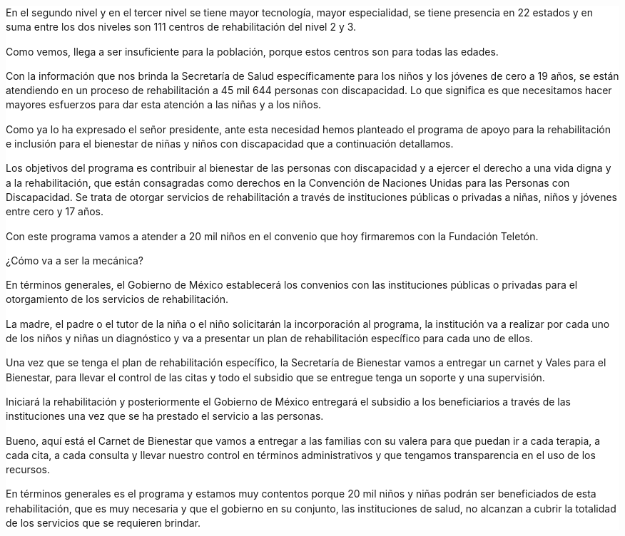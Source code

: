 En el segundo nivel y en el tercer nivel se tiene mayor tecnología, mayor
especialidad, se tiene presencia en 22 estados y en suma entre los dos niveles
son 111 centros de rehabilitación del nivel 2 y 3.

Como vemos, llega a ser insuficiente para la población, porque estos centros
son para todas las edades.

Con la información que nos brinda la Secretaría de Salud específicamente para
los niños y los jóvenes de cero a 19 años, se están atendiendo en un proceso
de rehabilitación a 45 mil 644 personas con discapacidad. Lo que significa es
que necesitamos hacer mayores esfuerzos para dar esta atención a las niñas y a
los niños.

Como ya lo ha expresado el señor presidente, ante esta necesidad hemos
planteado el programa de apoyo para la rehabilitación e inclusión para el
bienestar de niñas y niños con discapacidad que a continuación detallamos.

Los objetivos del programa es contribuir al bienestar de las personas con
discapacidad y a ejercer el derecho a una vida digna y a la rehabilitación,
que están consagradas como derechos en la Convención de Naciones Unidas para
las Personas con Discapacidad. Se trata de otorgar servicios de rehabilitación
a través de instituciones públicas o privadas a niñas, niños y jóvenes entre
cero y 17 años.

Con este programa vamos a atender a 20 mil niños en el convenio que hoy
firmaremos con la Fundación Teletón.

¿Cómo va a ser la mecánica?

En términos generales, el Gobierno de México establecerá los convenios con las
instituciones públicas o privadas para el otorgamiento de los servicios de
rehabilitación.

La madre, el padre o el tutor de la niña o el niño solicitarán la
incorporación al programa, la institución va a realizar por cada uno de los
niños y niñas un diagnóstico y va a presentar un plan de rehabilitación
específico para cada uno de ellos.

Una vez que se tenga el plan de rehabilitación específico, la Secretaría de
Bienestar vamos a entregar un carnet y Vales para el Bienestar, para llevar el
control de las citas y todo el subsidio que se entregue tenga un soporte y una
supervisión.

Iniciará la rehabilitación y posteriormente el Gobierno de México entregará el
subsidio a los beneficiarios a través de las instituciones una vez que se ha
prestado el servicio a las personas.

Bueno, aquí está el Carnet de Bienestar que vamos a entregar a las familias
con su valera para que puedan ir a cada terapia, a cada cita, a cada consulta
y llevar nuestro control en términos administrativos y que tengamos
transparencia en el uso de los recursos.

En términos generales es el programa y estamos muy contentos porque 20 mil
niños y niñas podrán ser beneficiados de esta rehabilitación, que es muy
necesaria y que el gobierno en su conjunto, las instituciones de salud, no
alcanzan a cubrir la totalidad de los servicios que se requieren brindar.
